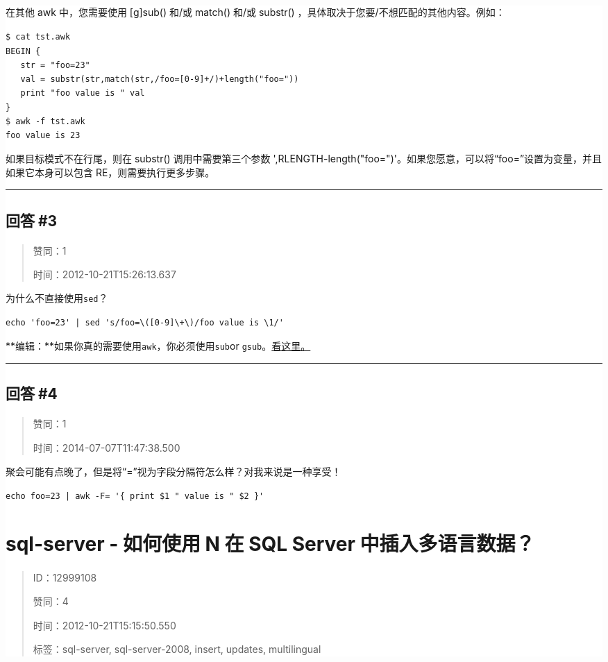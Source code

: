 在其他 awk 中，您需要使用 [g]sub() 和/或 match() 和/或 substr() ，具体取决于您要/不想匹配的其他内容。例如：

```
$ cat tst.awk
BEGIN {
   str = "foo=23"
   val = substr(str,match(str,/foo=[0-9]+/)+length("foo="))
   print "foo value is " val
}
$ awk -f tst.awk
foo value is 23 
```

如果目标模式不在行尾，则在 substr() 调用中需要第三个参数 ',RLENGTH-length("foo=")'。如果您愿意，可以将“foo=”设置为变量，并且如果它本身可以包含 RE，则需要执行更多步骤。

* * *

## 回答 #3

> 赞同：1
> 
> 时间：2012-10-21T15:26:13.637

为什么不直接使用`sed`？

```
echo 'foo=23' | sed 's/foo=\([0-9]\+\)/foo value is \1/' 
```

**编辑：**如果你真的需要使用`awk`，你必须使用`sub`or `gsub`。[看这里。](https://stackoverflow.com/questions/4931034/awk-stumper-regex-substitution-within-a-field)

* * *

## 回答 #4

> 赞同：1
> 
> 时间：2014-07-07T11:47:38.500

聚会可能有点晚了，但是将“=”视为字段分隔符怎么样？对我来说是一种享受！

```
echo foo=23 | awk -F= '{ print $1 " value is " $2 }' 
```

# sql-server - 如何使用 N 在 SQL Server 中插入多语言数据？

> ID：12999108
> 
> 赞同：4
> 
> 时间：2012-10-21T15:15:50.550
> 
> 标签：sql-server, sql-server-2008, insert, updates, multilingual
